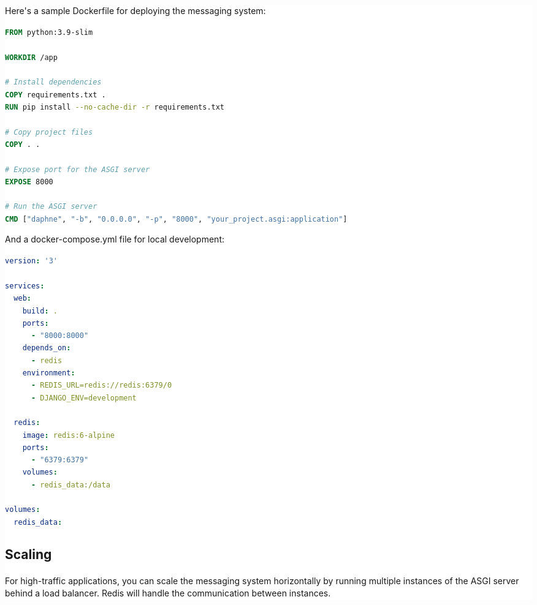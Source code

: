 Here's a sample Dockerfile for deploying the messaging system:

```dockerfile
FROM python:3.9-slim

WORKDIR /app

# Install dependencies
COPY requirements.txt .
RUN pip install --no-cache-dir -r requirements.txt

# Copy project files
COPY . .

# Expose port for the ASGI server
EXPOSE 8000

# Run the ASGI server
CMD ["daphne", "-b", "0.0.0.0", "-p", "8000", "your_project.asgi:application"]
```

And a docker-compose.yml file for local development:

```yaml
version: '3'

services:
  web:
    build: .
    ports:
      - "8000:8000"
    depends_on:
      - redis
    environment:
      - REDIS_URL=redis://redis:6379/0
      - DJANGO_ENV=development

  redis:
    image: redis:6-alpine
    ports:
      - "6379:6379"
    volumes:
      - redis_data:/data

volumes:
  redis_data:
```

## Scaling

For high-traffic applications, you can scale the messaging system horizontally by running multiple instances of the ASGI server behind a load balancer. Redis will handle the communication between instances.
